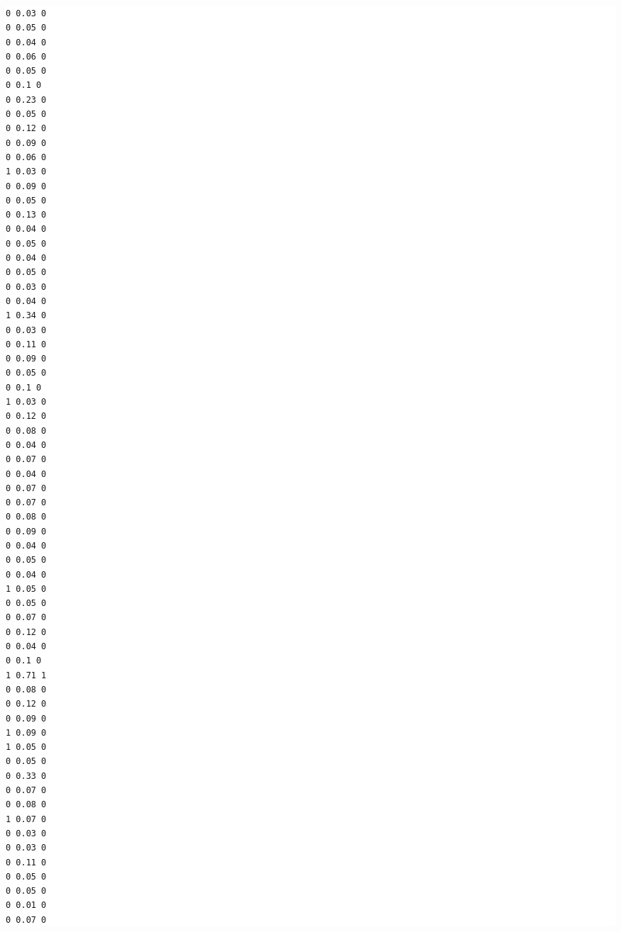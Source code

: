     0 0.03 0
    0 0.05 0
    0 0.04 0
    0 0.06 0
    0 0.05 0
    0 0.1 0
    0 0.23 0
    0 0.05 0
    0 0.12 0
    0 0.09 0
    0 0.06 0
    1 0.03 0
    0 0.09 0
    0 0.05 0
    0 0.13 0
    0 0.04 0
    0 0.05 0
    0 0.04 0
    0 0.05 0
    0 0.03 0
    0 0.04 0
    1 0.34 0
    0 0.03 0
    0 0.11 0
    0 0.09 0
    0 0.05 0
    0 0.1 0
    1 0.03 0
    0 0.12 0
    0 0.08 0
    0 0.04 0
    0 0.07 0
    0 0.04 0
    0 0.07 0
    0 0.07 0
    0 0.08 0
    0 0.09 0
    0 0.04 0
    0 0.05 0
    0 0.04 0
    1 0.05 0
    0 0.05 0
    0 0.07 0
    0 0.12 0
    0 0.04 0
    0 0.1 0
    1 0.71 1
    0 0.08 0
    0 0.12 0
    0 0.09 0
    1 0.09 0
    1 0.05 0
    0 0.05 0
    0 0.33 0
    0 0.07 0
    0 0.08 0
    1 0.07 0
    0 0.03 0
    0 0.03 0
    0 0.11 0
    0 0.05 0
    0 0.05 0
    0 0.01 0
    0 0.07 0